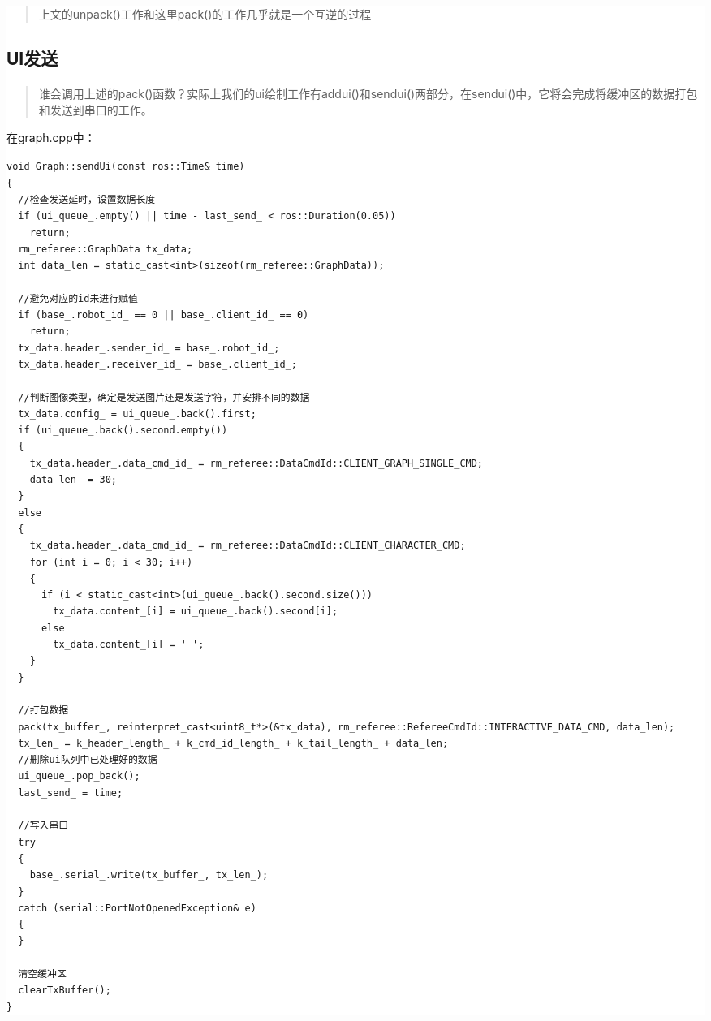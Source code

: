 > 上文的unpack()工作和这里pack()的工作几乎就是一个互逆的过程

## UI发送

> 谁会调用上述的pack()函数？实际上我们的ui绘制工作有addui()和sendui()两部分，在sendui()中，它将会完成将缓冲区的数据打包和发送到串口的工作。

在graph.cpp中：

```
void Graph::sendUi(const ros::Time& time)
{
  //检查发送延时，设置数据长度
  if (ui_queue_.empty() || time - last_send_ < ros::Duration(0.05))
    return;
  rm_referee::GraphData tx_data;
  int data_len = static_cast<int>(sizeof(rm_referee::GraphData));
  
  //避免对应的id未进行赋值
  if (base_.robot_id_ == 0 || base_.client_id_ == 0)
    return;
  tx_data.header_.sender_id_ = base_.robot_id_;
  tx_data.header_.receiver_id_ = base_.client_id_;
  
  //判断图像类型，确定是发送图片还是发送字符，并安排不同的数据
  tx_data.config_ = ui_queue_.back().first;
  if (ui_queue_.back().second.empty())
  {
    tx_data.header_.data_cmd_id_ = rm_referee::DataCmdId::CLIENT_GRAPH_SINGLE_CMD;
    data_len -= 30;
  }
  else
  {
    tx_data.header_.data_cmd_id_ = rm_referee::DataCmdId::CLIENT_CHARACTER_CMD;
    for (int i = 0; i < 30; i++)
    {
      if (i < static_cast<int>(ui_queue_.back().second.size()))
        tx_data.content_[i] = ui_queue_.back().second[i];
      else
        tx_data.content_[i] = ' ';
    }
  }
  
  //打包数据
  pack(tx_buffer_, reinterpret_cast<uint8_t*>(&tx_data), rm_referee::RefereeCmdId::INTERACTIVE_DATA_CMD, data_len);
  tx_len_ = k_header_length_ + k_cmd_id_length_ + k_tail_length_ + data_len;
  //删除ui队列中已处理好的数据
  ui_queue_.pop_back();
  last_send_ = time;

  //写入串口
  try
  {
    base_.serial_.write(tx_buffer_, tx_len_);
  }
  catch (serial::PortNotOpenedException& e)
  {
  }

  清空缓冲区
  clearTxBuffer();
}
```
